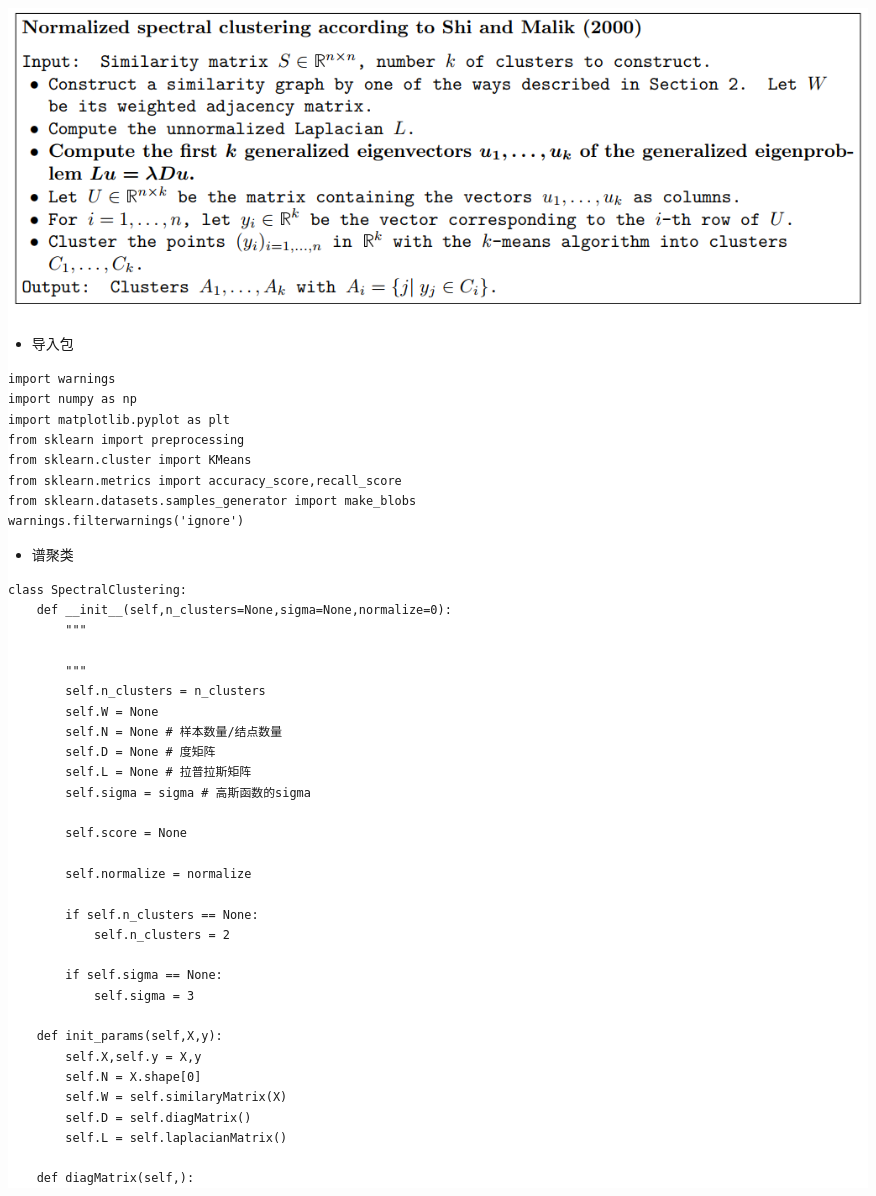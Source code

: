 
![image-20210107164257045](assets/%E8%B0%B1%E8%81%9A%E7%B1%BB/image-20210107164257045.png)

* 导入包

```
import warnings
import numpy as np
import matplotlib.pyplot as plt
from sklearn import preprocessing
from sklearn.cluster import KMeans
from sklearn.metrics import accuracy_score,recall_score
from sklearn.datasets.samples_generator import make_blobs
warnings.filterwarnings('ignore')
```



* 谱聚类

```
class SpectralClustering:
    def __init__(self,n_clusters=None,sigma=None,normalize=0):
        """
        
        """
        self.n_clusters = n_clusters
        self.W = None
        self.N = None # 样本数量/结点数量
        self.D = None # 度矩阵
        self.L = None # 拉普拉斯矩阵
        self.sigma = sigma # 高斯函数的sigma
        
        self.score = None
        
        self.normalize = normalize
        
        if self.n_clusters == None:
            self.n_clusters = 2
        
        if self.sigma == None:
            self.sigma = 3
    
    def init_params(self,X,y):
        self.X,self.y = X,y
        self.N = X.shape[0]
        self.W = self.similaryMatrix(X)
        self.D = self.diagMatrix()
        self.L = self.laplacianMatrix()
    
    def diagMatrix(self,):
```